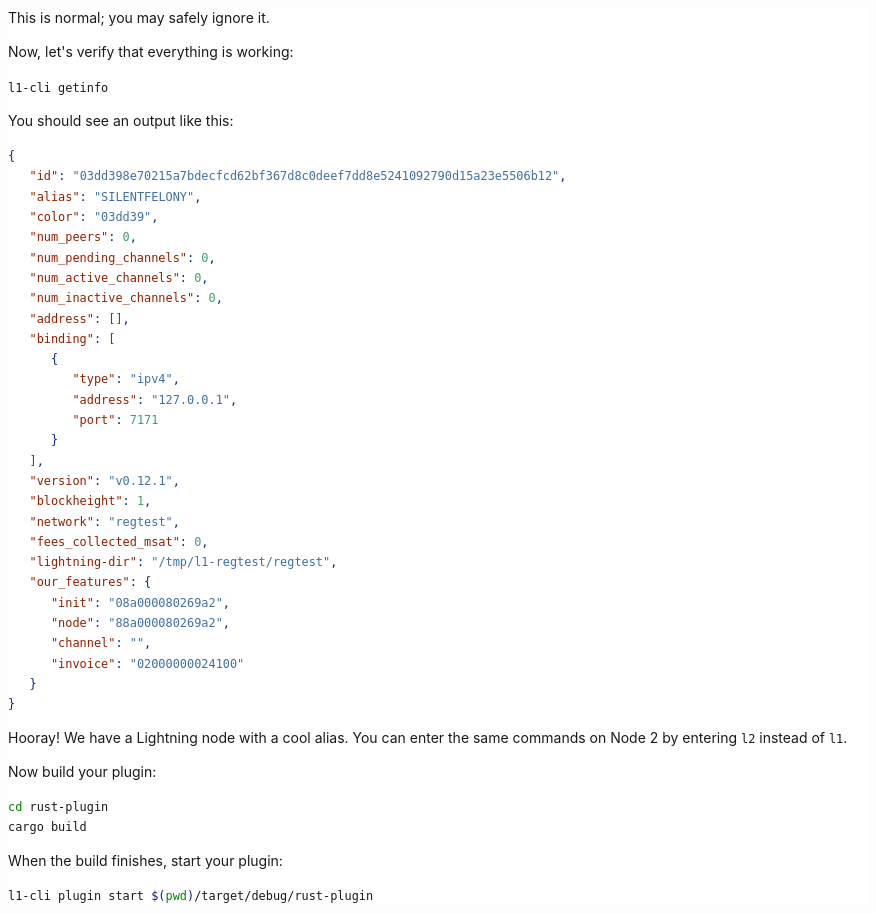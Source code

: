 This is normal; you may safely ignore it.

Now, let's verify that everything is working:

```
l1-cli getinfo
```

You should see an output like this:
```json
{
   "id": "03dd398e70215a7bdecfcd62bf367d8c0deef7dd8e5241092790d15a23e5506b12",
   "alias": "SILENTFELONY",
   "color": "03dd39",
   "num_peers": 0,
   "num_pending_channels": 0,
   "num_active_channels": 0,
   "num_inactive_channels": 0,
   "address": [],
   "binding": [
      {
         "type": "ipv4",
         "address": "127.0.0.1",
         "port": 7171
      }
   ],
   "version": "v0.12.1",
   "blockheight": 1,
   "network": "regtest",
   "fees_collected_msat": 0,
   "lightning-dir": "/tmp/l1-regtest/regtest",
   "our_features": {
      "init": "08a000080269a2",
      "node": "88a000080269a2",
      "channel": "",
      "invoice": "02000000024100"
   }
}
```

Hooray! We have a Lightning node with a cool alias. You can enter the same commands on Node 2 by entering `l2` instead of `l1`.


Now build your plugin:

```sh
cd rust-plugin
cargo build
```

When the build finishes, start your plugin:

```sh
l1-cli plugin start $(pwd)/target/debug/rust-plugin
```
